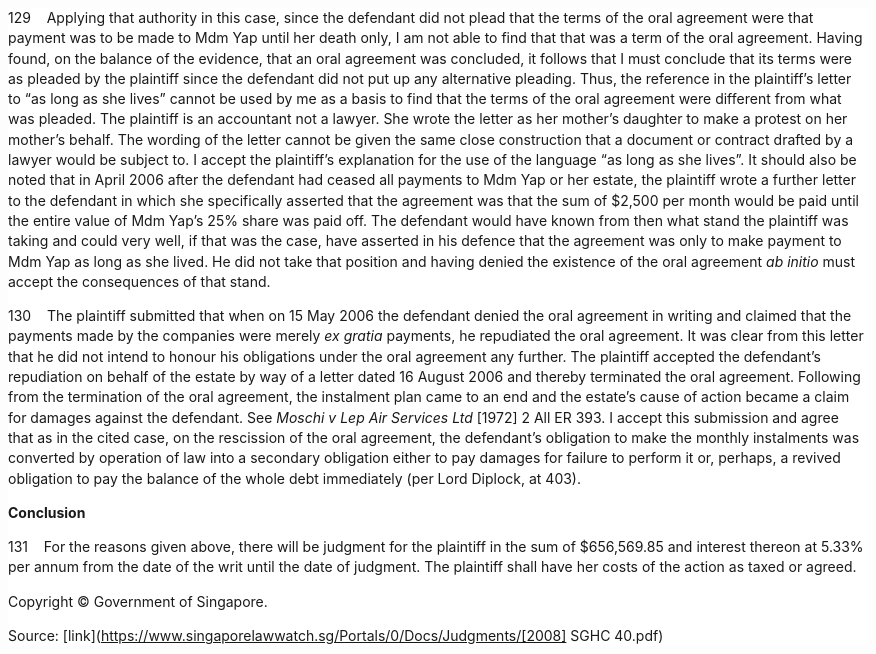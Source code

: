 
129    Applying that authority in this case, since the defendant did not plead that the terms of the oral agreement were that payment was to be made to Mdm Yap until her death only, I am not able to find that that was a term of the oral agreement. Having found, on the balance of the evidence, that an oral agreement was concluded, it follows that I must conclude that its terms were as pleaded by the plaintiff since the defendant did not put up any alternative pleading. Thus, the reference in the plaintiff’s letter to “as long as she lives” cannot be used by me as a basis to find that the terms of the oral agreement were different from what was pleaded. The plaintiff is an accountant not a lawyer. She wrote the letter as her mother’s daughter to make a protest on her mother’s behalf. The wording of the letter cannot be given the same close construction that a document or contract drafted by a lawyer would be subject to. I accept the plaintiff’s explanation for the use of the language “as long as she lives”. It should also be noted that in April 2006 after the defendant had ceased all payments to Mdm Yap or her estate, the plaintiff wrote a further letter to the defendant in which she specifically asserted that the agreement was that the sum of $2,500 per month would be paid until the entire value of Mdm Yap’s 25% share was paid off. The defendant would have known from then what stand the plaintiff was taking and could very well, if that was the case, have asserted in his defence that the agreement was only to make payment to Mdm Yap as long as she lived. He did not take that position and having denied the existence of the oral agreement _ab initio_ must accept the consequences of that stand. 

130    The plaintiff submitted that when on 15 May 2006 the defendant denied the oral agreement in writing and claimed that the payments made by the companies were merely _ex gratia_ payments, he repudiated the oral agreement. It was clear from this letter that he did not intend to honour his obligations under the oral agreement any further. The plaintiff accepted the defendant’s repudiation on behalf of the estate by way of a letter dated 16 August 2006 and thereby terminated the oral agreement. Following from the termination of the oral agreement, the instalment plan came to an end and the estate’s cause of action became a claim for damages against the defendant. See _Moschi v Lep Air Services Ltd_ [1972] 2 All ER 393. I accept this submission and agree that as in the cited case, on the rescission of the oral agreement, the defendant’s obligation to make the monthly instalments was converted by operation of law into a secondary obligation either to pay damages for failure to perform it or, perhaps, a revived obligation to pay the balance of the whole debt immediately (per Lord Diplock, at 403). 

**Conclusion** 

131    For the reasons given above, there will be judgment for the plaintiff in the sum of $656,569.85 and interest thereon at 5.33% per annum from the date of the writ until the date of judgment. The plaintiff shall have her costs of the action as taxed or agreed. 

 Copyright © Government of Singapore. 


Source: [link](https://www.singaporelawwatch.sg/Portals/0/Docs/Judgments/[2008] SGHC 40.pdf)
